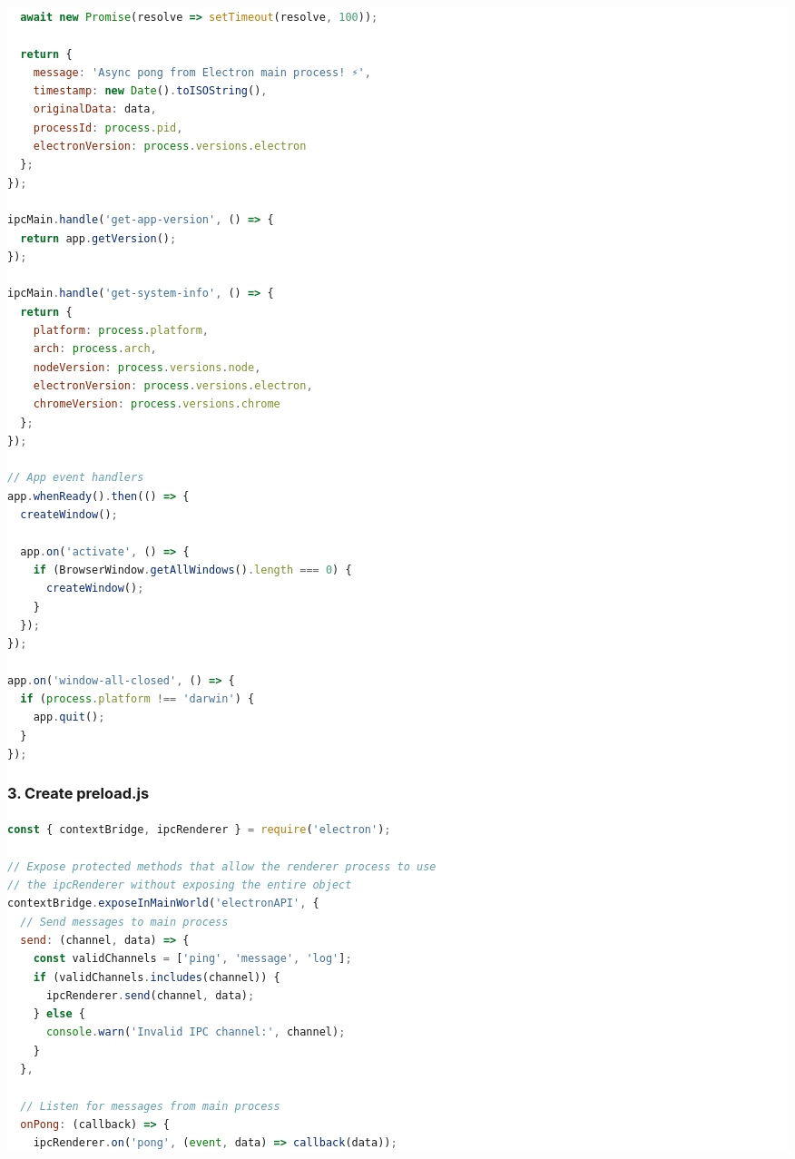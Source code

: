```javascript
  await new Promise(resolve => setTimeout(resolve, 100));
  
  return {
    message: 'Async pong from Electron main process! ⚡',
    timestamp: new Date().toISOString(),
    originalData: data,
    processId: process.pid,
    electronVersion: process.versions.electron
  };
});

ipcMain.handle('get-app-version', () => {
  return app.getVersion();
});

ipcMain.handle('get-system-info', () => {
  return {
    platform: process.platform,
    arch: process.arch,
    nodeVersion: process.versions.node,
    electronVersion: process.versions.electron,
    chromeVersion: process.versions.chrome
  };
});

// App event handlers
app.whenReady().then(() => {
  createWindow();

  app.on('activate', () => {
    if (BrowserWindow.getAllWindows().length === 0) {
      createWindow();
    }
  });
});

app.on('window-all-closed', () => {
  if (process.platform !== 'darwin') {
    app.quit();
  }
});
```

### 3. Create preload.js
```javascript
const { contextBridge, ipcRenderer } = require('electron');

// Expose protected methods that allow the renderer process to use
// the ipcRenderer without exposing the entire object
contextBridge.exposeInMainWorld('electronAPI', {
  // Send messages to main process
  send: (channel, data) => {
    const validChannels = ['ping', 'message', 'log'];
    if (validChannels.includes(channel)) {
      ipcRenderer.send(channel, data);
    } else {
      console.warn('Invalid IPC channel:', channel);
    }
  },

  // Listen for messages from main process
  onPong: (callback) => {
    ipcRenderer.on('pong', (event, data) => callback(data));
```